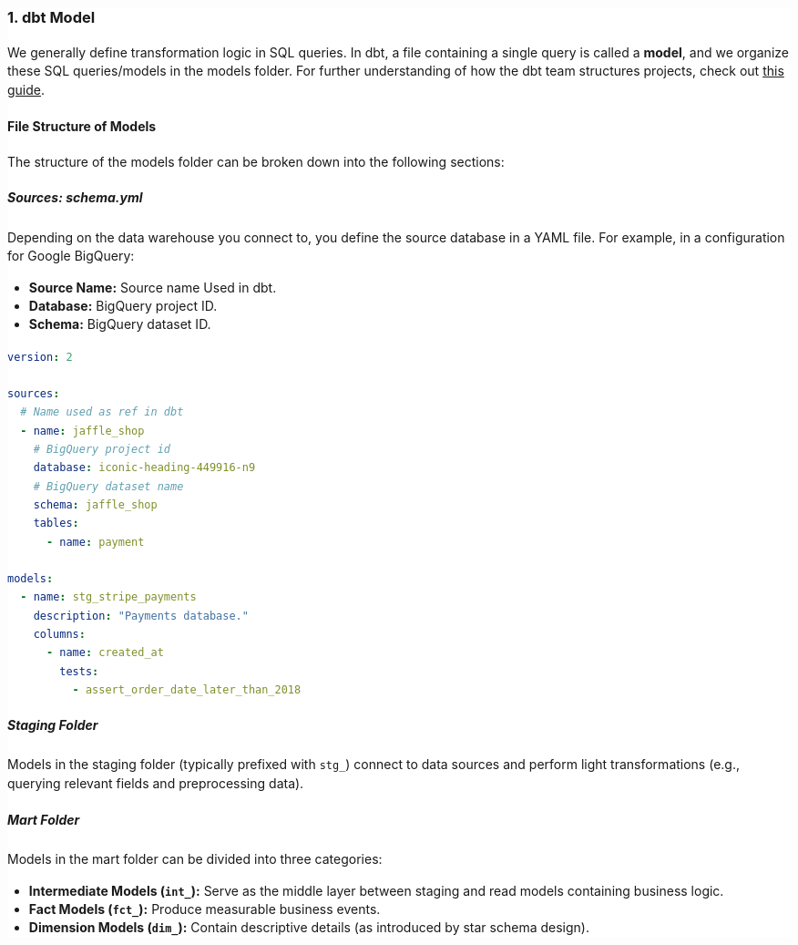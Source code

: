 
### 1. dbt Model

We generally define transformation logic in SQL queries. In dbt, a file containing a single query is called a **model**, and we organize these SQL queries/models in the models folder. For further understanding of how the dbt team structures projects, check out [this guide](https://docs.getdbt.com/best-practices/how-we-structure/1-guide-overview).

#### File Structure of Models

The structure of the models folder can be broken down into the following sections:

##### Sources: schema.yml
Depending on the data warehouse you connect to, you define the source database in a YAML file. For example, in a configuration for Google BigQuery:
- **Source Name:** Source name Used in dbt.
- **Database:** BigQuery project ID.
- **Schema:** BigQuery dataset ID.

```yaml
version: 2

sources:
  # Name used as ref in dbt
  - name: jaffle_shop     
    # BigQuery project id   
    database: iconic-heading-449916-n9
    # BigQuery dataset name 
    schema: jaffle_shop      
    tables:
      - name: payment

models:
  - name: stg_stripe_payments
    description: "Payments database."
    columns:
      - name: created_at
        tests:
          - assert_order_date_later_than_2018
```


##### Staging Folder
Models in the staging folder (typically prefixed with ``stg_``) connect to data sources and perform light transformations (e.g., querying relevant fields and preprocessing data).

##### Mart Folder
Models in the mart folder can be divided into three categories:
- **Intermediate Models (``int_``):** Serve as the middle layer between staging and read models containing business logic.
- **Fact Models (``fct_``):** Produce measurable business events.
- **Dimension Models (``dim_``):** Contain descriptive details (as introduced by star schema design).
